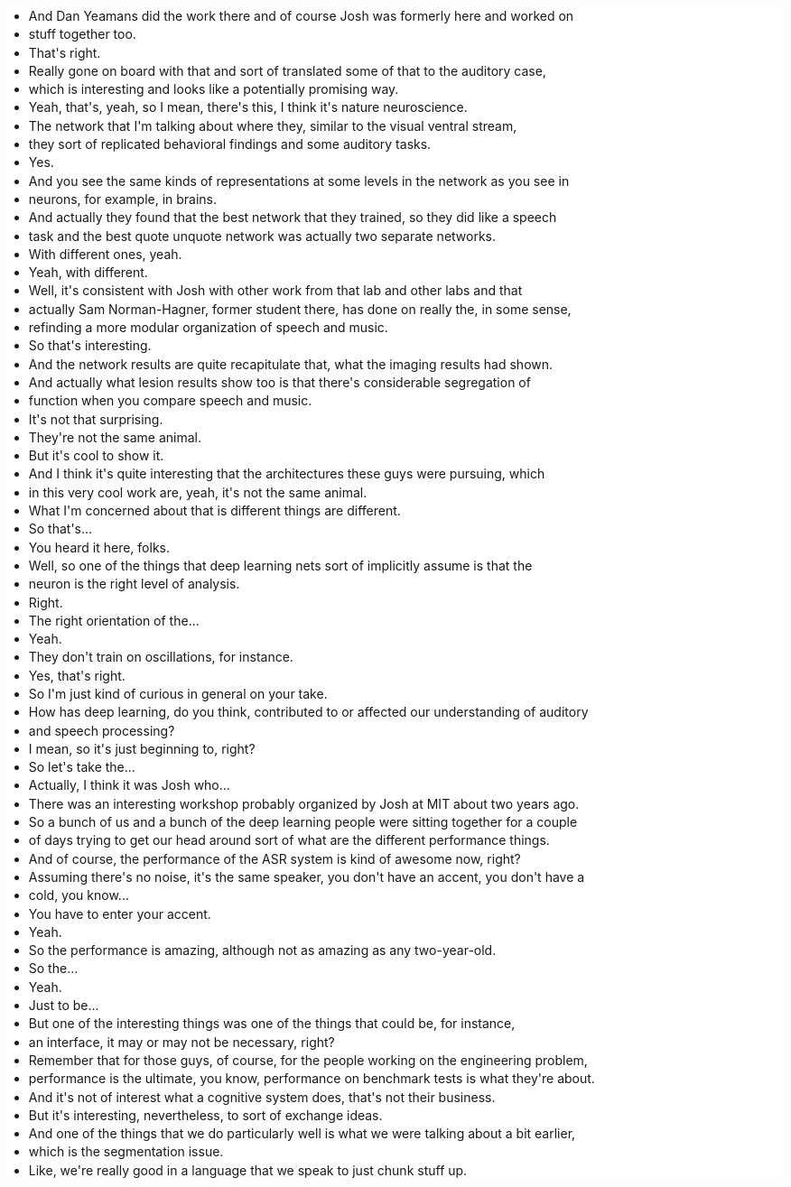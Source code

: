 *  And Dan Yeamans did the work there and of course Josh was formerly here and worked on
*  stuff together too.
*  That's right.
*  Really gone on board with that and sort of translated some of that to the auditory case,
*  which is interesting and looks like a potentially promising way.
*  Yeah, that's, yeah, so I mean, there's this, I think it's nature neuroscience.
*  The network that I'm talking about where they, similar to the visual ventral stream,
*  they sort of replicated behavioral findings and some auditory tasks.
*  Yes.
*  And you see the same kinds of representations at some levels in the network as you see in
*  neurons, for example, in brains.
*  And actually they found that the best network that they trained, so they did like a speech
*  task and the best quote unquote network was actually two separate networks.
*  With different ones, yeah.
*  Yeah, with different.
*  Well, it's consistent with Josh with other work from that lab and other labs and that
*  actually Sam Norman-Hagner, former student there, has done on really the, in some sense,
*  refinding a more modular organization of speech and music.
*  So that's interesting.
*  And the network results are quite recapitulate that, what the imaging results had shown.
*  And actually what lesion results show too is that there's considerable segregation of
*  function when you compare speech and music.
*  It's not that surprising.
*  They're not the same animal.
*  But it's cool to show it.
*  And I think it's quite interesting that the architectures these guys were pursuing, which
*  in this very cool work are, yeah, it's not the same animal.
*  What I'm concerned about that is different things are different.
*  So that's...
*  You heard it here, folks.
*  Well, so one of the things that deep learning nets sort of implicitly assume is that the
*  neuron is the right level of analysis.
*  Right.
*  The right orientation of the...
*  Yeah.
*  They don't train on oscillations, for instance.
*  Yes, that's right.
*  So I'm just kind of curious in general on your take.
*  How has deep learning, do you think, contributed to or affected our understanding of auditory
*  and speech processing?
*  I mean, so it's just beginning to, right?
*  So let's take the...
*  Actually, I think it was Josh who...
*  There was an interesting workshop probably organized by Josh at MIT about two years ago.
*  So a bunch of us and a bunch of the deep learning people were sitting together for a couple
*  of days trying to get our head around sort of what are the different performance things.
*  And of course, the performance of the ASR system is kind of awesome now, right?
*  Assuming there's no noise, it's the same speaker, you don't have an accent, you don't have a
*  cold, you know...
*  You have to enter your accent.
*  Yeah.
*  So the performance is amazing, although not as amazing as any two-year-old.
*  So the...
*  Yeah.
*  Just to be...
*  But one of the interesting things was one of the things that could be, for instance,
*  an interface, it may or may not be necessary, right?
*  Remember that for those guys, of course, for the people working on the engineering problem,
*  performance is the ultimate, you know, performance on benchmark tests is what they're about.
*  And it's not of interest what a cognitive system does, that's not their business.
*  But it's interesting, nevertheless, to sort of exchange ideas.
*  And one of the things that we do particularly well is what we were talking about a bit earlier,
*  which is the segmentation issue.
*  Like, we're really good in a language that we speak to just chunk stuff up.